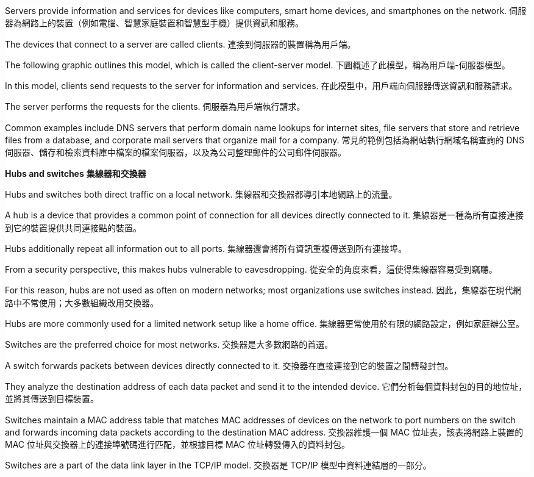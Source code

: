 Servers provide information and services for devices like computers, smart home devices, and smartphones on the network.
伺服器為網路上的裝置（例如電腦、智慧家庭裝置和智慧型手機）提供資訊和服務。

The devices that connect to a server are called clients.
連接到伺服器的裝置稱為用戶端。

The following graphic outlines this model, which is called the client-server model.
下圖概述了此模型，稱為用戶端-伺服器模型。

In this model, clients send requests to the server for information and services.
在此模型中，用戶端向伺服器傳送資訊和服務請求。

The server performs the requests for the clients.
伺服器為用戶端執行請求。

Common examples include DNS servers that perform domain name lookups for internet sites, file servers that store and retrieve files from a database, and corporate mail servers that organize mail for a company.
常見的範例包括為網站執行網域名稱查詢的 DNS 伺服器、儲存和檢索資料庫中檔案的檔案伺服器，以及為公司整理郵件的公司郵件伺服器。

**Hubs and switches**
**集線器和交換器**

Hubs and switches both direct traffic on a local network.
集線器和交換器都導引本地網路上的流量。

A hub is a device that provides a common point of connection for all devices directly connected to it.
集線器是一種為所有直接連接到它的裝置提供共同連接點的裝置。

Hubs additionally repeat all information out to all ports.
集線器還會將所有資訊重複傳送到所有連接埠。

From a security perspective, this makes hubs vulnerable to eavesdropping.
從安全的角度來看，這使得集線器容易受到竊聽。

For this reason, hubs are not used as often on modern networks; most organizations use switches instead.
因此，集線器在現代網路中不常使用；大多數組織改用交換器。

Hubs are more commonly used for a limited network setup like a home office.
集線器更常使用於有限的網路設定，例如家庭辦公室。

Switches are the preferred choice for most networks.
交換器是大多數網路的首選。

A switch forwards packets between devices directly connected to it.
交換器在直接連接到它的裝置之間轉發封包。

They analyze the destination address of each data packet and send it to the intended device.
它們分析每個資料封包的目的地位址，並將其傳送到目標裝置。

Switches maintain a MAC address table that matches MAC addresses of devices on the network to port numbers on the switch and forwards incoming data packets according to the destination MAC address.
交換器維護一個 MAC 位址表，該表將網路上裝置的 MAC 位址與交換器上的連接埠號碼進行匹配，並根據目標 MAC 位址轉發傳入的資料封包。

Switches are a part of the data link layer in the TCP/IP model.
交換器是 TCP/IP 模型中資料連結層的一部分。

